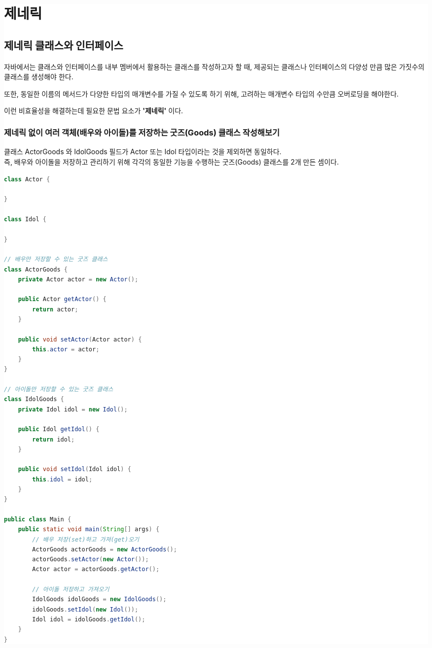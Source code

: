 # 제네릭

## 제네릭 클래스와 인터페이스
자바에서는 클래스와 인터페이스를 내부 멤버에서 활용하는 클래스를 작성하고자 할 때, 
제공되는 클래스나 인터페이스의 다양성 만큼 많은 가짓수의 클래스를 생성해야 한다.

또한, 동일한 이름의 메서드가 다양한 타입의 매개변수를 가질 수 있도록 하기 위해, 고려하는 매개변수 타입의 수만큼 오버로딩을 해야한다.

이런 비효율성을 해결하는데 필요한 문법 요소가 **'제네릭'** 이다.

### 제네릭 없이 여러 객체(배우와 아이돌)를 저장하는 굿즈(Goods) 클래스 작성해보기
클래스 ActorGoods 와 IdolGoods 필드가 Actor 또는 Idol 타입이라는 것을 제외하면 동일하다.   
즉, 배우와 아이돌을 저장하고 관리하기 위해 각각의 동일한 기능을 수행하는 굿즈(Goods) 클래스를 2개 만든 셈이다.

```java
class Actor {

}

class Idol {

}

// 배우만 저장할 수 있는 굿즈 클래스
class ActorGoods {
    private Actor actor = new Actor();

    public Actor getActor() {
        return actor;
    }

    public void setActor(Actor actor) {
        this.actor = actor;
    }
}

// 아이돌만 저장할 수 있는 굿즈 클래스
class IdolGoods {
    private Idol idol = new Idol();

    public Idol getIdol() {
        return idol;
    }

    public void setIdol(Idol idol) {
        this.idol = idol;
    }
}

public class Main {
    public static void main(String[] args) {
        // 배우 저장(set)하고 가져(get)오기
        ActorGoods actorGoods = new ActorGoods();
        actorGoods.setActor(new Actor());
        Actor actor = actorGoods.getActor();

        // 아이돌 저장하고 가져오기
        IdolGoods idolGoods = new IdolGoods();
        idolGoods.setIdol(new Idol());
        Idol idol = idolGoods.getIdol();
    }
}
```